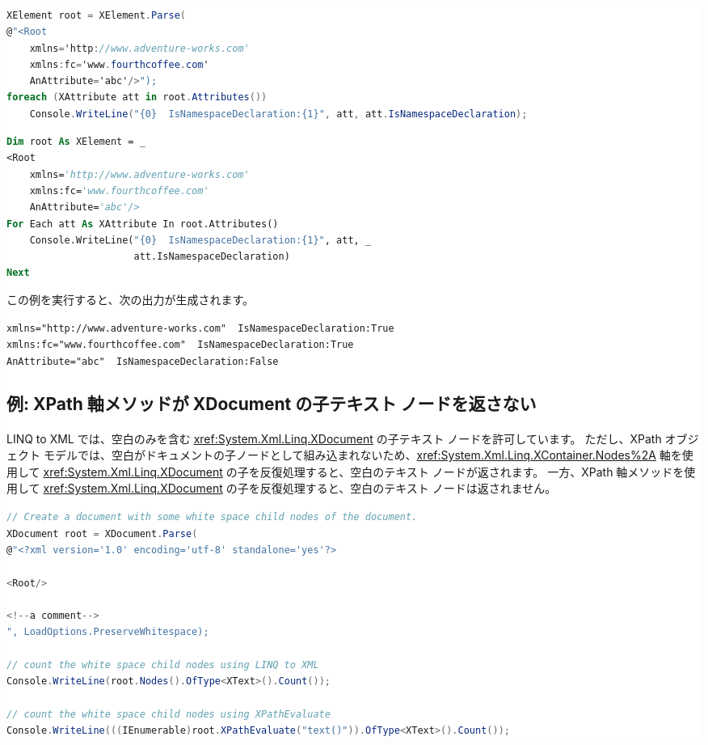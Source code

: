 ```csharp
XElement root = XElement.Parse(
@"<Root
    xmlns='http://www.adventure-works.com'
    xmlns:fc='www.fourthcoffee.com'
    AnAttribute='abc'/>");
foreach (XAttribute att in root.Attributes())
    Console.WriteLine("{0}  IsNamespaceDeclaration:{1}", att, att.IsNamespaceDeclaration);
```

```vb
Dim root As XElement = _
<Root
    xmlns='http://www.adventure-works.com'
    xmlns:fc='www.fourthcoffee.com'
    AnAttribute='abc'/>
For Each att As XAttribute In root.Attributes()
    Console.WriteLine("{0}  IsNamespaceDeclaration:{1}", att, _
                      att.IsNamespaceDeclaration)
Next
```

この例を実行すると、次の出力が生成されます。

```output
xmlns="http://www.adventure-works.com"  IsNamespaceDeclaration:True
xmlns:fc="www.fourthcoffee.com"  IsNamespaceDeclaration:True
AnAttribute="abc"  IsNamespaceDeclaration:False
```

## <a name="example-xpath-axis-methods-dont-return-the-child-text-nodes-of-xdocument"></a>例: XPath 軸メソッドが XDocument の子テキスト ノードを返さない

LINQ to XML では、空白のみを含む <xref:System.Xml.Linq.XDocument> の子テキスト ノードを許可しています。 ただし、XPath オブジェクト モデルでは、空白がドキュメントの子ノードとして組み込まれないため、<xref:System.Xml.Linq.XContainer.Nodes%2A> 軸を使用して <xref:System.Xml.Linq.XDocument> の子を反復処理すると、空白のテキスト ノードが返されます。 一方、XPath 軸メソッドを使用して <xref:System.Xml.Linq.XDocument> の子を反復処理すると、空白のテキスト ノードは返されません。

```csharp
// Create a document with some white space child nodes of the document.
XDocument root = XDocument.Parse(
@"<?xml version='1.0' encoding='utf-8' standalone='yes'?>

<Root/>

<!--a comment-->
", LoadOptions.PreserveWhitespace);

// count the white space child nodes using LINQ to XML
Console.WriteLine(root.Nodes().OfType<XText>().Count());

// count the white space child nodes using XPathEvaluate
Console.WriteLine(((IEnumerable)root.XPathEvaluate("text()")).OfType<XText>().Count());
```
